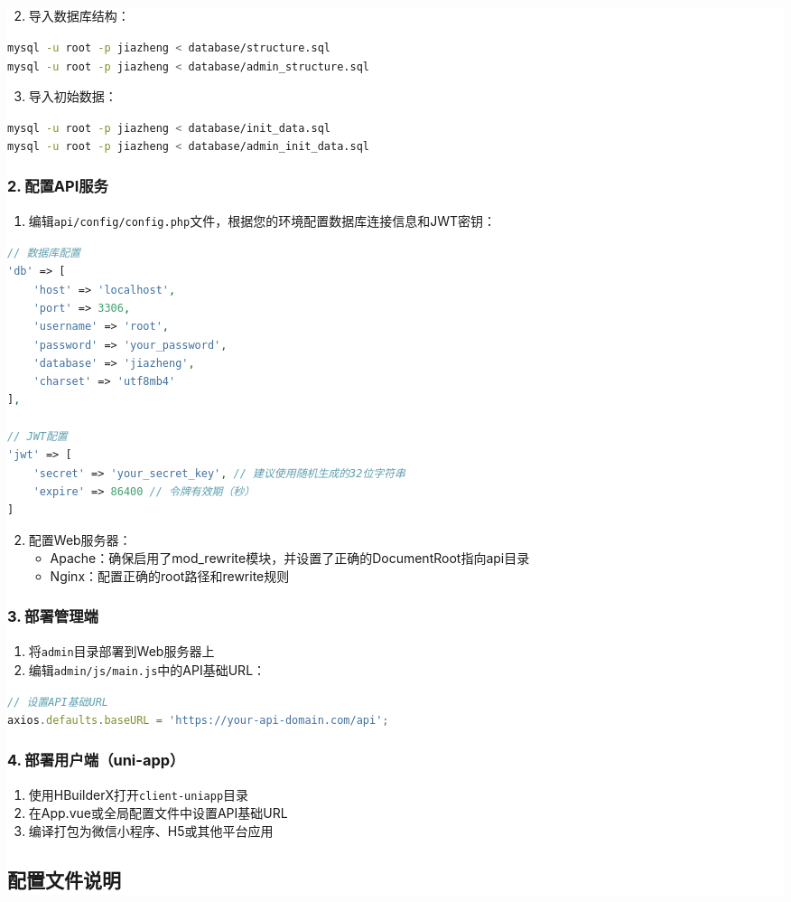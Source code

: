 2. 导入数据库结构：
```bash
mysql -u root -p jiazheng < database/structure.sql
mysql -u root -p jiazheng < database/admin_structure.sql
```

3. 导入初始数据：
```bash
mysql -u root -p jiazheng < database/init_data.sql
mysql -u root -p jiazheng < database/admin_init_data.sql
```

### 2. 配置API服务

1. 编辑`api/config/config.php`文件，根据您的环境配置数据库连接信息和JWT密钥：
```php
// 数据库配置
'db' => [
    'host' => 'localhost',
    'port' => 3306,
    'username' => 'root',
    'password' => 'your_password',
    'database' => 'jiazheng',
    'charset' => 'utf8mb4'
],

// JWT配置
'jwt' => [
    'secret' => 'your_secret_key', // 建议使用随机生成的32位字符串
    'expire' => 86400 // 令牌有效期（秒）
]
```

2. 配置Web服务器：
   - Apache：确保启用了mod_rewrite模块，并设置了正确的DocumentRoot指向api目录
   - Nginx：配置正确的root路径和rewrite规则

### 3. 部署管理端

1. 将`admin`目录部署到Web服务器上
2. 编辑`admin/js/main.js`中的API基础URL：
```javascript
// 设置API基础URL
axios.defaults.baseURL = 'https://your-api-domain.com/api';
```

### 4. 部署用户端（uni-app）

1. 使用HBuilderX打开`client-uniapp`目录
2. 在App.vue或全局配置文件中设置API基础URL
3. 编译打包为微信小程序、H5或其他平台应用

## 配置文件说明
